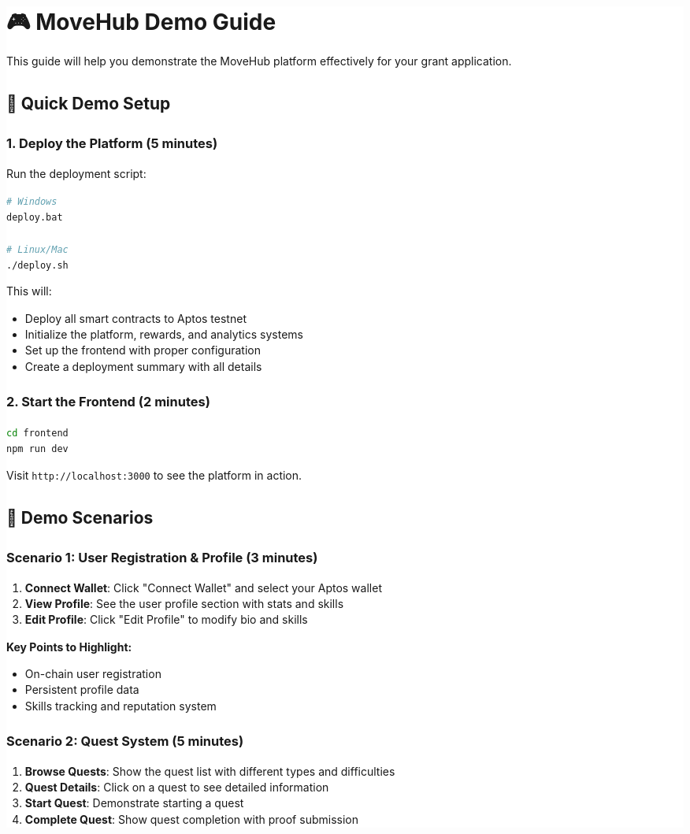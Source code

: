 # 🎮 MoveHub Demo Guide

This guide will help you demonstrate the MoveHub platform effectively for your grant application.

## 🚀 Quick Demo Setup

### 1. Deploy the Platform (5 minutes)

Run the deployment script:
```bash
# Windows
deploy.bat

# Linux/Mac
./deploy.sh
```

This will:
- Deploy all smart contracts to Aptos testnet
- Initialize the platform, rewards, and analytics systems
- Set up the frontend with proper configuration
- Create a deployment summary with all details

### 2. Start the Frontend (2 minutes)

```bash
cd frontend
npm run dev
```

Visit `http://localhost:3000` to see the platform in action.

## 🎯 Demo Scenarios

### Scenario 1: User Registration & Profile (3 minutes)

1. **Connect Wallet**: Click "Connect Wallet" and select your Aptos wallet
2. **View Profile**: See the user profile section with stats and skills
3. **Edit Profile**: Click "Edit Profile" to modify bio and skills

**Key Points to Highlight:**
- On-chain user registration
- Persistent profile data
- Skills tracking and reputation system

### Scenario 2: Quest System (5 minutes)

1. **Browse Quests**: Show the quest list with different types and difficulties
2. **Quest Details**: Click on a quest to see detailed information
3. **Start Quest**: Demonstrate starting a quest
4. **Complete Quest**: Show quest completion with proof submission
